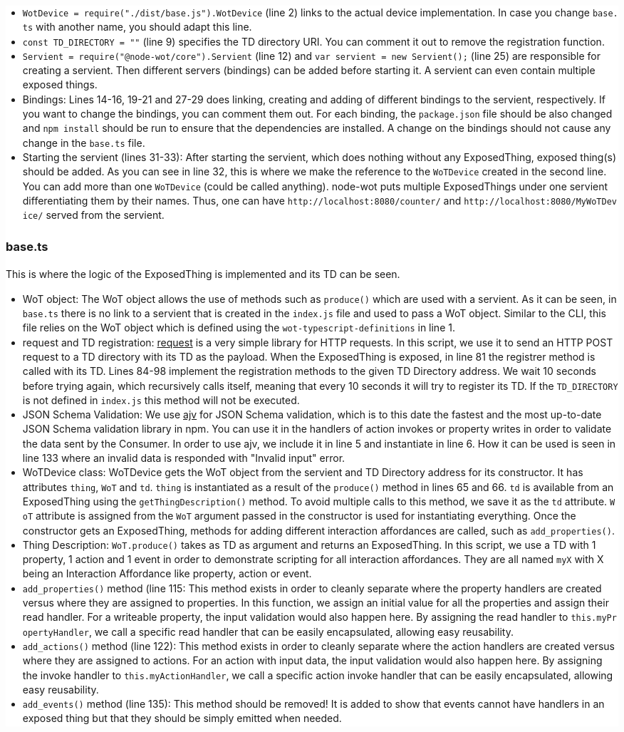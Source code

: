 - `WotDevice = require("./dist/base.js").WotDevice` (line 2) links to the actual device implementation. In case you change `base.ts` with another name, you should adapt this line.
- `const TD_DIRECTORY = ""` (line 9) specifies the TD directory URI. You can comment it out to remove the registration function.
- `Servient = require("@node-wot/core").Servient` (line 12) and `var servient = new Servient();` (line 25) are responsible for creating a servient. Then different servers (bindings) can be added before starting it. A servient can even contain multiple exposed things.
- Bindings: Lines 14-16, 19-21 and 27-29 does linking, creating and adding of different bindings to the servient, respectively. If you want to change the bindings, you can comment them out. For each binding, the `package.json` file should be also changed and `npm install` should be run to ensure that the dependencies are installed. A change on the bindings should not cause any change in the `base.ts` file.
- Starting the servient (lines 31-33): After starting the servient, which does nothing without any ExposedThing, exposed thing(s) should be added. As you can see in line 32, this is where we make the reference to the `WoTDevice` created in the second line. You can add more than one `WoTDevice` (could be called anything). node-wot puts multiple ExposedThings under one servient differentiating them by their names. Thus, one can have `http://localhost:8080/counter/` and `http://localhost:8080/MyWoTDevice/` served from the servient.

### base.ts

This is where the logic of the ExposedThing is implemented and its TD can be seen.

- WoT object: The WoT object allows the use of methods such as `produce()` which are used with a servient. As it can be seen, in `base.ts` there is no link to a servient that is created in the `index.js` file and used to pass a WoT object. Similar to the CLI, this file relies on the WoT object which is defined using the `wot-typescript-definitions` in line 1.
- request and TD registration: [request](https://www.npmjs.com/package/request) is a very simple library for HTTP requests. In this script, we use it to send an HTTP POST request to a TD directory with its TD as the payload. When the ExposedThing is exposed, in line 81 the registrer method is called with its TD. Lines 84-98 implement the registration methods to the given TD Directory address. We wait 10 seconds before trying again, which recursively calls itself, meaning that every 10 seconds it will try to register its TD. If the `TD_DIRECTORY` is not defined in `index.js` this method will not be executed.
- JSON Schema Validation: We use [ajv](https://www.npmjs.com/package/ajv) for JSON Schema validation, which is to this date the fastest and the most up-to-date JSON Schema validation library in npm. You can use it in the handlers of action invokes or property writes in order to validate the data sent by the Consumer. In order to use ajv, we include it in line 5 and instantiate in line 6. How it can be used is seen in line 133 where an invalid data is responded with "Invalid input" error.
- WoTDevice class: WoTDevice gets the WoT object from the servient and TD Directory address for its constructor. It has attributes `thing`, `WoT` and `td`. `thing` is instantiated as a result of the `produce()` method in lines 65 and 66. `td` is available from an ExposedThing using the `getThingDescription()` method. To avoid multiple calls to this method, we save it as the `td` attribute. `WoT` attribute is assigned from the `WoT` argument passed in the constructor is used for instantiating everything. Once the constructor gets an ExposedThing, methods for adding different interaction affordances are called, such as `add_properties()`.
- Thing Description: `WoT.produce()` takes as TD as argument and returns an ExposedThing. In this script, we use a TD with 1 property, 1 action and 1 event in order to demonstrate scripting for all interaction affordances. They are all named `myX` with X being an Interaction Affordance like property, action or event.
- `add_properties()` method (line 115: This method exists in order to cleanly separate where the property handlers are created versus where they are assigned to properties. In this function, we assign an initial value for all the properties and assign their read handler. For a writeable property, the input validation would also happen here. By assigning the read handler to `this.myPropertyHandler`, we call a specific read handler that can be easily encapsulated, allowing easy reusability.
- `add_actions()` method (line 122): This method exists in order to cleanly separate where the action handlers are created versus where they are assigned to actions. For an action with input data, the input validation would also happen here. By assigning the invoke handler to `this.myActionHandler`, we call a specific action invoke handler that can be easily encapsulated, allowing easy reusability.
- `add_events()` method (line 135): This method should be removed! It is added to show that events cannot have handlers in an exposed thing but that they should be simply emitted when needed.